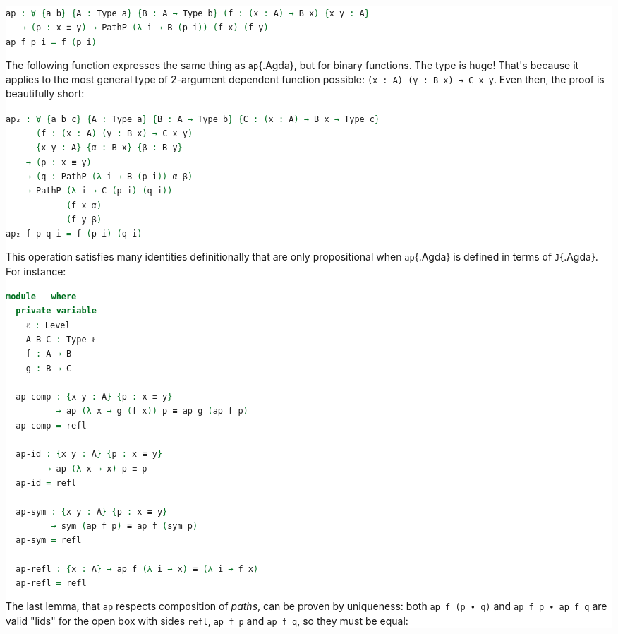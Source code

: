 ```agda
ap : ∀ {a b} {A : Type a} {B : A → Type b} (f : (x : A) → B x) {x y : A}
   → (p : x ≡ y) → PathP (λ i → B (p i)) (f x) (f y)
ap f p i = f (p i)
```

The following function expresses the same thing as `ap`{.Agda}, but for
binary functions. The type is huge! That's because it applies to the
most general type of 2-argument dependent function possible: `(x : A) (y
: B x) → C x y`. Even then, the proof is beautifully short:

```agda
ap₂ : ∀ {a b c} {A : Type a} {B : A → Type b} {C : (x : A) → B x → Type c}
      (f : (x : A) (y : B x) → C x y)
      {x y : A} {α : B x} {β : B y}
    → (p : x ≡ y)
    → (q : PathP (λ i → B (p i)) α β)
    → PathP (λ i → C (p i) (q i))
            (f x α)
            (f y β)
ap₂ f p q i = f (p i) (q i)
```

This operation satisfies many identities definitionally that are only
propositional when `ap`{.Agda} is defined in terms of `J`{.Agda}. For
instance:

```agda
module _ where
  private variable
    ℓ : Level
    A B C : Type ℓ
    f : A → B
    g : B → C

  ap-comp : {x y : A} {p : x ≡ y}
          → ap (λ x → g (f x)) p ≡ ap g (ap f p)
  ap-comp = refl

  ap-id : {x y : A} {p : x ≡ y}
        → ap (λ x → x) p ≡ p
  ap-id = refl

  ap-sym : {x y : A} {p : x ≡ y}
         → sym (ap f p) ≡ ap f (sym p)
  ap-sym = refl

  ap-refl : {x : A} → ap f (λ i → x) ≡ (λ i → f x)
  ap-refl = refl
```

The last lemma, that `ap` respects composition of _paths_, can be proven by
[uniqueness]: both `ap f (p ∙ q)` and `ap f p ∙ ap f q` are valid "lids"
for the open box with sides `refl`, `ap f p` and `ap f q`, so they must be equal:

[uniqueness]: 1Lab.Path.html#uniqueness


[^cofibration]: For the semantically inclined, these correspond to face inclusions
[^inotkan]: Since `I`{.Agda} is not Kan (that is --- it does not have a
[see here]: Data.Bool.html#Bool-aut≡2
[^blogpost]: I (Amélia) wrote [a blog post] explaining the semantics of them in
[a blog post]: https://amelia.how/posts/cubical-sets.html
[^extensionkind]: `Sub`{.Agda} lives in the universe `SSetω`, which we
[^truenotfalse]: Although it is not proven to be a contradiction in
[univalence]: 1Lab.Univalence.html
[^notfibrant]: In Agda 2.6.2, function types `I → A` are _not_ fibrant,
[square]: 1Lab.Path.html#composition
[a different module]: 1Lab.Path.Groupoid.html
[Hedberg's theorem]: 1Lab.HLevel.Sets.html
[the circle]: Homotopy.Space.Circle.html
[groupoid laws for types]: 1Lab.Path.Groupoid.html